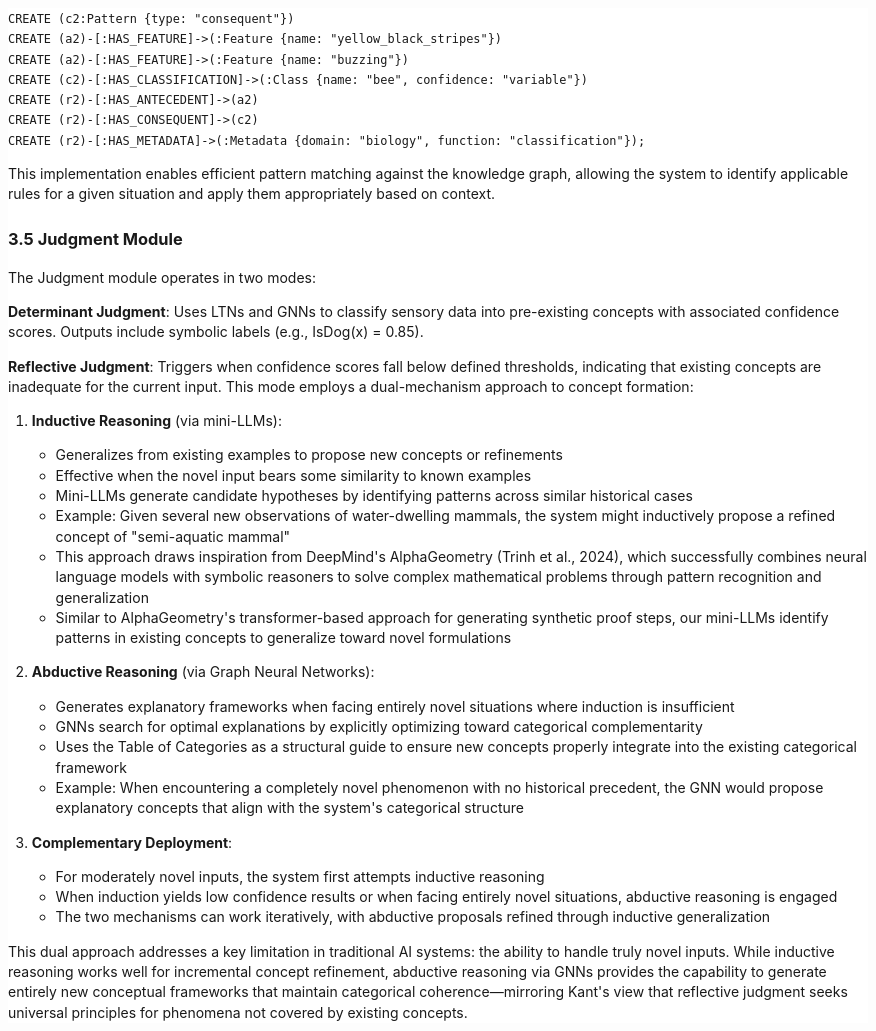 ```cypher
CREATE (c2:Pattern {type: "consequent"})
CREATE (a2)-[:HAS_FEATURE]->(:Feature {name: "yellow_black_stripes"})
CREATE (a2)-[:HAS_FEATURE]->(:Feature {name: "buzzing"})
CREATE (c2)-[:HAS_CLASSIFICATION]->(:Class {name: "bee", confidence: "variable"})
CREATE (r2)-[:HAS_ANTECEDENT]->(a2)
CREATE (r2)-[:HAS_CONSEQUENT]->(c2)
CREATE (r2)-[:HAS_METADATA]->(:Metadata {domain: "biology", function: "classification"});
```

This implementation enables efficient pattern matching against the knowledge graph, allowing the system to identify applicable rules for a given situation and apply them appropriately based on context.

### 3.5 Judgment Module

The Judgment module operates in two modes:

**Determinant Judgment**: Uses LTNs and GNNs to classify sensory data into pre-existing concepts with associated confidence scores. Outputs include symbolic labels (e.g., IsDog(x) = 0.85).

**Reflective Judgment**: Triggers when confidence scores fall below defined thresholds, indicating that existing concepts are inadequate for the current input. This mode employs a dual-mechanism approach to concept formation:

1. **Inductive Reasoning** (via mini-LLMs):
   - Generalizes from existing examples to propose new concepts or refinements
   - Effective when the novel input bears some similarity to known examples
   - Mini-LLMs generate candidate hypotheses by identifying patterns across similar historical cases
   - Example: Given several new observations of water-dwelling mammals, the system might inductively propose a refined concept of "semi-aquatic mammal"
   - This approach draws inspiration from DeepMind's AlphaGeometry (Trinh et al., 2024), which successfully combines neural language models with symbolic reasoners to solve complex mathematical problems through pattern recognition and generalization
   - Similar to AlphaGeometry's transformer-based approach for generating synthetic proof steps, our mini-LLMs identify patterns in existing concepts to generalize toward novel formulations

2. **Abductive Reasoning** (via Graph Neural Networks):
   - Generates explanatory frameworks when facing entirely novel situations where induction is insufficient
   - GNNs search for optimal explanations by explicitly optimizing toward categorical complementarity
   - Uses the Table of Categories as a structural guide to ensure new concepts properly integrate into the existing categorical framework
   - Example: When encountering a completely novel phenomenon with no historical precedent, the GNN would propose explanatory concepts that align with the system's categorical structure

3. **Complementary Deployment**:
   - For moderately novel inputs, the system first attempts inductive reasoning
   - When induction yields low confidence results or when facing entirely novel situations, abductive reasoning is engaged
   - The two mechanisms can work iteratively, with abductive proposals refined through inductive generalization

This dual approach addresses a key limitation in traditional AI systems: the ability to handle truly novel inputs. While inductive reasoning works well for incremental concept refinement, abductive reasoning via GNNs provides the capability to generate entirely new conceptual frameworks that maintain categorical coherence—mirroring Kant's view that reflective judgment seeks universal principles for phenomena not covered by existing concepts.
